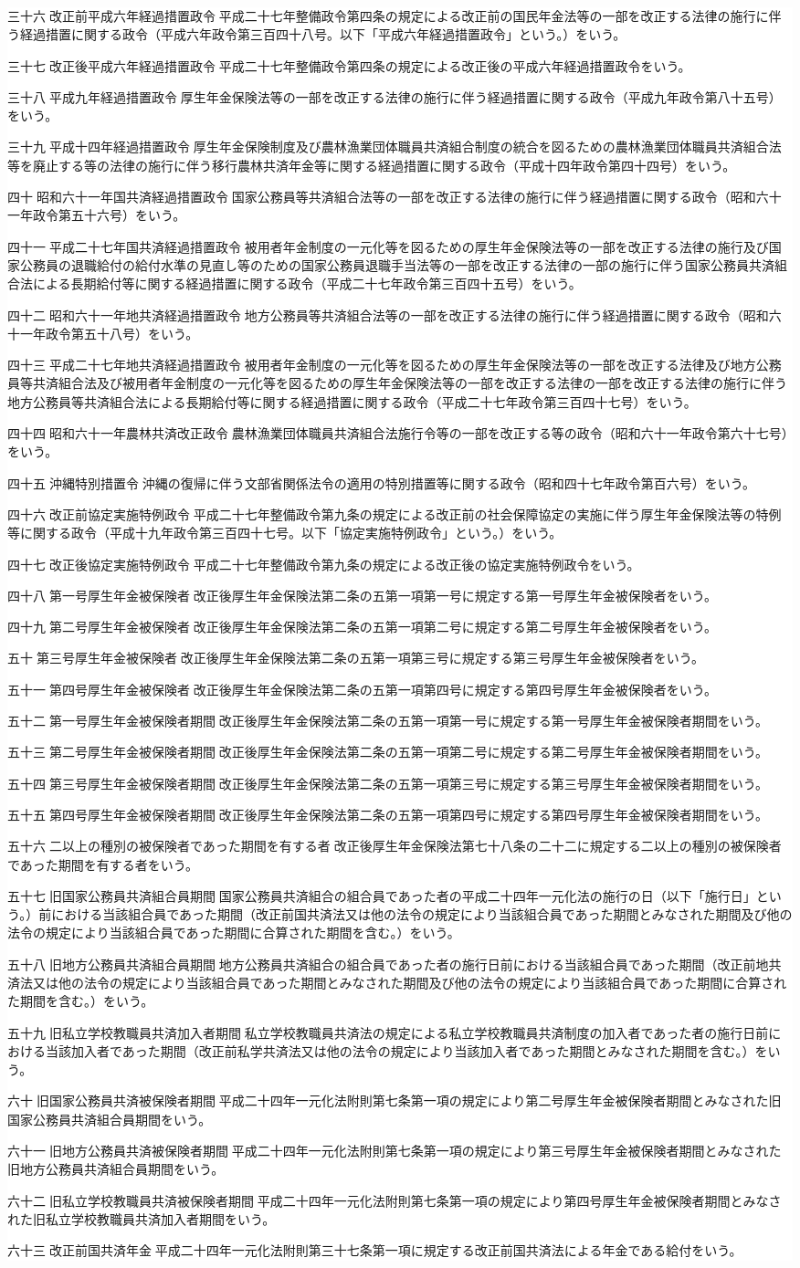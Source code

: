 三十六 改正前平成六年経過措置政令 平成二十七年整備政令第四条の規定による改正前の国民年金法等の一部を改正する法律の施行に伴う経過措置に関する政令（平成六年政令第三百四十八号。以下「平成六年経過措置政令」という。）をいう。

三十七 改正後平成六年経過措置政令 平成二十七年整備政令第四条の規定による改正後の平成六年経過措置政令をいう。

三十八 平成九年経過措置政令 厚生年金保険法等の一部を改正する法律の施行に伴う経過措置に関する政令（平成九年政令第八十五号）をいう。

三十九 平成十四年経過措置政令 厚生年金保険制度及び農林漁業団体職員共済組合制度の統合を図るための農林漁業団体職員共済組合法等を廃止する等の法律の施行に伴う移行農林共済年金等に関する経過措置に関する政令（平成十四年政令第四十四号）をいう。

四十 昭和六十一年国共済経過措置政令 国家公務員等共済組合法等の一部を改正する法律の施行に伴う経過措置に関する政令（昭和六十一年政令第五十六号）をいう。

四十一 平成二十七年国共済経過措置政令 被用者年金制度の一元化等を図るための厚生年金保険法等の一部を改正する法律の施行及び国家公務員の退職給付の給付水準の見直し等のための国家公務員退職手当法等の一部を改正する法律の一部の施行に伴う国家公務員共済組合法による長期給付等に関する経過措置に関する政令（平成二十七年政令第三百四十五号）をいう。

四十二 昭和六十一年地共済経過措置政令 地方公務員等共済組合法等の一部を改正する法律の施行に伴う経過措置に関する政令（昭和六十一年政令第五十八号）をいう。

四十三 平成二十七年地共済経過措置政令 被用者年金制度の一元化等を図るための厚生年金保険法等の一部を改正する法律及び地方公務員等共済組合法及び被用者年金制度の一元化等を図るための厚生年金保険法等の一部を改正する法律の一部を改正する法律の施行に伴う地方公務員等共済組合法による長期給付等に関する経過措置に関する政令（平成二十七年政令第三百四十七号）をいう。

四十四 昭和六十一年農林共済改正政令 農林漁業団体職員共済組合法施行令等の一部を改正する等の政令（昭和六十一年政令第六十七号）をいう。

四十五 沖縄特別措置令 沖縄の復帰に伴う文部省関係法令の適用の特別措置等に関する政令（昭和四十七年政令第百六号）をいう。

四十六 改正前協定実施特例政令 平成二十七年整備政令第九条の規定による改正前の社会保障協定の実施に伴う厚生年金保険法等の特例等に関する政令（平成十九年政令第三百四十七号。以下「協定実施特例政令」という。）をいう。

四十七 改正後協定実施特例政令 平成二十七年整備政令第九条の規定による改正後の協定実施特例政令をいう。

四十八 第一号厚生年金被保険者 改正後厚生年金保険法第二条の五第一項第一号に規定する第一号厚生年金被保険者をいう。

四十九 第二号厚生年金被保険者 改正後厚生年金保険法第二条の五第一項第二号に規定する第二号厚生年金被保険者をいう。

五十 第三号厚生年金被保険者 改正後厚生年金保険法第二条の五第一項第三号に規定する第三号厚生年金被保険者をいう。

五十一 第四号厚生年金被保険者 改正後厚生年金保険法第二条の五第一項第四号に規定する第四号厚生年金被保険者をいう。

五十二 第一号厚生年金被保険者期間 改正後厚生年金保険法第二条の五第一項第一号に規定する第一号厚生年金被保険者期間をいう。

五十三 第二号厚生年金被保険者期間 改正後厚生年金保険法第二条の五第一項第二号に規定する第二号厚生年金被保険者期間をいう。

五十四 第三号厚生年金被保険者期間 改正後厚生年金保険法第二条の五第一項第三号に規定する第三号厚生年金被保険者期間をいう。

五十五 第四号厚生年金被保険者期間 改正後厚生年金保険法第二条の五第一項第四号に規定する第四号厚生年金被保険者期間をいう。

五十六 二以上の種別の被保険者であった期間を有する者 改正後厚生年金保険法第七十八条の二十二に規定する二以上の種別の被保険者であった期間を有する者をいう。

五十七 旧国家公務員共済組合員期間 国家公務員共済組合の組合員であった者の平成二十四年一元化法の施行の日（以下「施行日」という。）前における当該組合員であった期間（改正前国共済法又は他の法令の規定により当該組合員であった期間とみなされた期間及び他の法令の規定により当該組合員であった期間に合算された期間を含む。）をいう。

五十八 旧地方公務員共済組合員期間 地方公務員共済組合の組合員であった者の施行日前における当該組合員であった期間（改正前地共済法又は他の法令の規定により当該組合員であった期間とみなされた期間及び他の法令の規定により当該組合員であった期間に合算された期間を含む。）をいう。

五十九 旧私立学校教職員共済加入者期間 私立学校教職員共済法の規定による私立学校教職員共済制度の加入者であった者の施行日前における当該加入者であった期間（改正前私学共済法又は他の法令の規定により当該加入者であった期間とみなされた期間を含む。）をいう。

六十 旧国家公務員共済被保険者期間 平成二十四年一元化法附則第七条第一項の規定により第二号厚生年金被保険者期間とみなされた旧国家公務員共済組合員期間をいう。

六十一 旧地方公務員共済被保険者期間 平成二十四年一元化法附則第七条第一項の規定により第三号厚生年金被保険者期間とみなされた旧地方公務員共済組合員期間をいう。

六十二 旧私立学校教職員共済被保険者期間 平成二十四年一元化法附則第七条第一項の規定により第四号厚生年金被保険者期間とみなされた旧私立学校教職員共済加入者期間をいう。

六十三 改正前国共済年金 平成二十四年一元化法附則第三十七条第一項に規定する改正前国共済法による年金である給付をいう。
